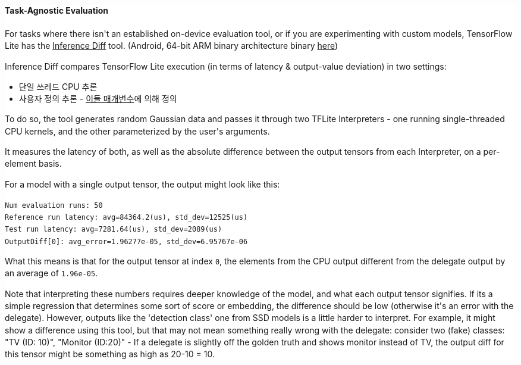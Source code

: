 #### Task-Agnostic Evaluation

For tasks where there isn't an established on-device evaluation tool, or if you are experimenting with custom models, TensorFlow Lite has the [Inference Diff](https://github.com/tensorflow/tensorflow/tree/master/tensorflow/lite/tools/evaluation/tasks/inference_diff) tool. (Android, 64-bit ARM binary architecture binary [here](https://storage.googleapis.com/tensorflow-nightly-public/prod/tensorflow/release/lite/tools/nightly/latest/android_aarch64_eval_inference_diff))

Inference Diff compares TensorFlow Lite execution (in terms of latency &amp; output-value deviation) in two settings:

- 단일 쓰레드 CPU 추론
- 사용자 정의 추론 - [이들 매개변수](https://github.com/tensorflow/tensorflow/blob/master/tensorflow/lite/tools/delegates/README.md#tflite-delegate-registrar)에 의해 정의

To do so, the tool generates random Gaussian data and passes it through two TFLite Interpreters - one running single-threaded CPU kernels, and the other parameterized by the user's arguments.

It measures the latency of both, as well as the absolute difference between the output tensors from each Interpreter, on a per-element basis.

For a model with a single output tensor, the output might look like this:

```
Num evaluation runs: 50
Reference run latency: avg=84364.2(us), std_dev=12525(us)
Test run latency: avg=7281.64(us), std_dev=2089(us)
OutputDiff[0]: avg_error=1.96277e-05, std_dev=6.95767e-06
```

What this means is that for the output tensor at index `0`, the elements from the CPU output different from the delegate output by an average of `1.96e-05`.

Note that interpreting these numbers requires deeper knowledge of the model, and what each output tensor signifies. If its a simple regression that determines some sort of score or embedding, the difference should be low (otherwise it's an error with the delegate). However, outputs like the 'detection class' one from SSD models is a little harder to interpret. For example, it might show a difference using this tool, but that may not mean something really wrong with the delegate: consider two (fake) classes: "TV (ID: 10)", "Monitor (ID:20)" - If a delegate is slightly off the golden truth and shows monitor instead of TV, the output diff for this tensor might be something as high as 20-10 = 10.
